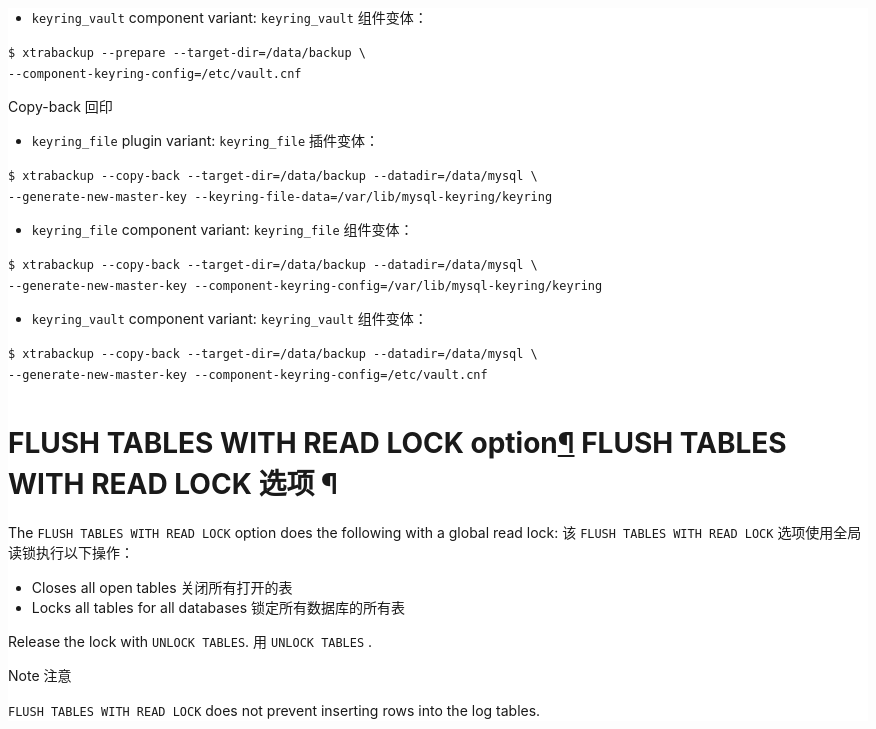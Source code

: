 - `keyring_vault` component variant:
   `keyring_vault` 组件变体：

```
$ xtrabackup --prepare --target-dir=/data/backup \
--component-keyring-config=/etc/vault.cnf
```

Copy-back 回印

- `keyring_file` plugin variant:
   `keyring_file` 插件变体：

```
$ xtrabackup --copy-back --target-dir=/data/backup --datadir=/data/mysql \
--generate-new-master-key --keyring-file-data=/var/lib/mysql-keyring/keyring
```

- `keyring_file` component variant:
   `keyring_file` 组件变体：

```
$ xtrabackup --copy-back --target-dir=/data/backup --datadir=/data/mysql \
--generate-new-master-key --component-keyring-config=/var/lib/mysql-keyring/keyring
```

- `keyring_vault` component variant:
   `keyring_vault` 组件变体：

```
$ xtrabackup --copy-back --target-dir=/data/backup --datadir=/data/mysql \
--generate-new-master-key --component-keyring-config=/etc/vault.cnf
```

# FLUSH TABLES WITH READ LOCK option[¶](https://docs.percona.com/percona-xtrabackup/innovation-release/flush-tables-with-read-lock.html#flush-tables-with-read-lock-option) FLUSH TABLES WITH READ LOCK 选项 ¶

The `FLUSH TABLES WITH READ LOCK` option does the following with a global read lock:
该 `FLUSH TABLES WITH READ LOCK` 选项使用全局读锁执行以下操作：

- Closes all open tables
  关闭所有打开的表
- Locks all tables for all databases
  锁定所有数据库的所有表

Release the lock with `UNLOCK TABLES`.
用 `UNLOCK TABLES` .

Note 注意

`FLUSH TABLES WITH READ LOCK` does not prevent inserting rows into the log tables.
